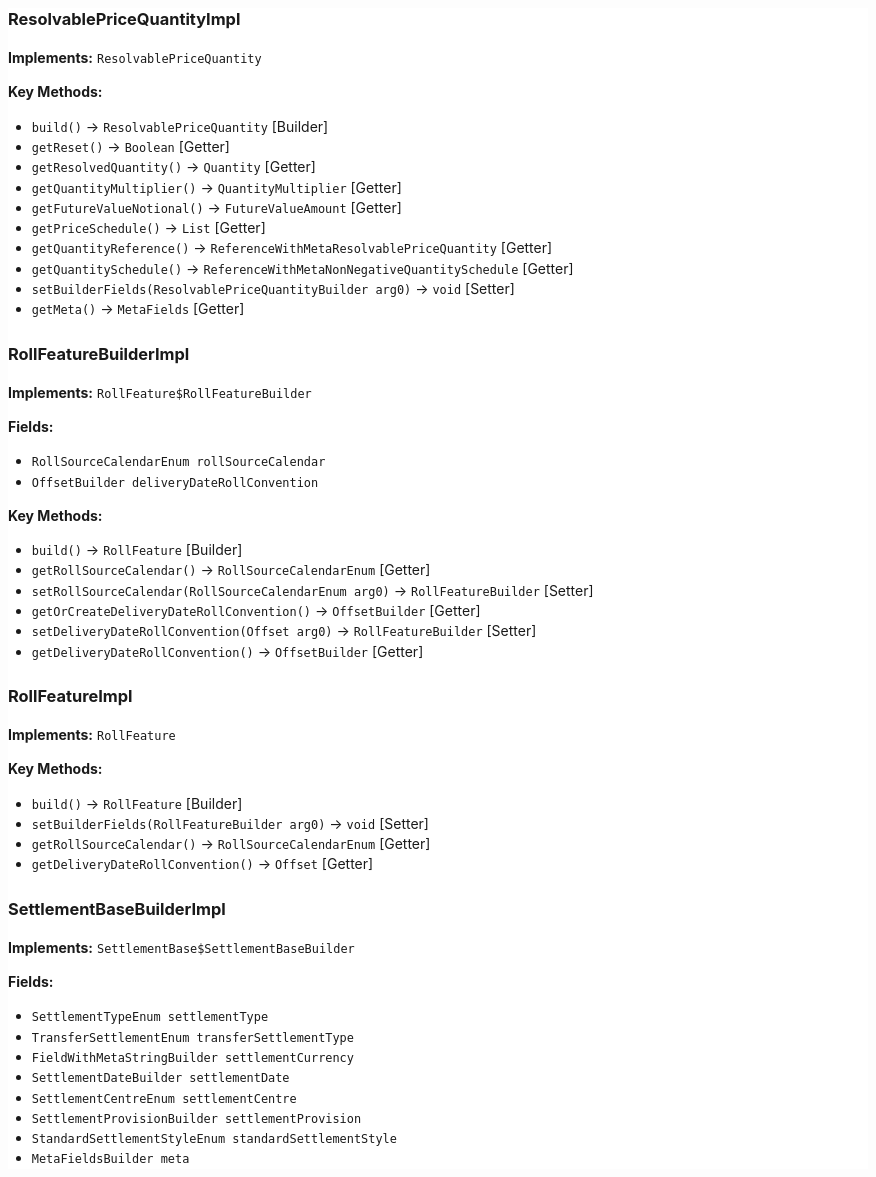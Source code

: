 ### ResolvablePriceQuantityImpl
**Implements:** `ResolvablePriceQuantity` 

**Key Methods:**
- `build()` → `ResolvablePriceQuantity` [Builder]
- `getReset()` → `Boolean` [Getter]
- `getResolvedQuantity()` → `Quantity` [Getter]
- `getQuantityMultiplier()` → `QuantityMultiplier` [Getter]
- `getFutureValueNotional()` → `FutureValueAmount` [Getter]
- `getPriceSchedule()` → `List` [Getter]
- `getQuantityReference()` → `ReferenceWithMetaResolvablePriceQuantity` [Getter]
- `getQuantitySchedule()` → `ReferenceWithMetaNonNegativeQuantitySchedule` [Getter]
- `setBuilderFields(ResolvablePriceQuantityBuilder arg0)` → `void` [Setter]
- `getMeta()` → `MetaFields` [Getter]

### RollFeatureBuilderImpl
**Implements:** `RollFeature$RollFeatureBuilder` 

**Fields:**
- `RollSourceCalendarEnum rollSourceCalendar`
- `OffsetBuilder deliveryDateRollConvention`

**Key Methods:**
- `build()` → `RollFeature` [Builder]
- `getRollSourceCalendar()` → `RollSourceCalendarEnum` [Getter]
- `setRollSourceCalendar(RollSourceCalendarEnum arg0)` → `RollFeatureBuilder` [Setter]
- `getOrCreateDeliveryDateRollConvention()` → `OffsetBuilder` [Getter]
- `setDeliveryDateRollConvention(Offset arg0)` → `RollFeatureBuilder` [Setter]
- `getDeliveryDateRollConvention()` → `OffsetBuilder` [Getter]

### RollFeatureImpl
**Implements:** `RollFeature` 

**Key Methods:**
- `build()` → `RollFeature` [Builder]
- `setBuilderFields(RollFeatureBuilder arg0)` → `void` [Setter]
- `getRollSourceCalendar()` → `RollSourceCalendarEnum` [Getter]
- `getDeliveryDateRollConvention()` → `Offset` [Getter]

### SettlementBaseBuilderImpl
**Implements:** `SettlementBase$SettlementBaseBuilder` 

**Fields:**
- `SettlementTypeEnum settlementType`
- `TransferSettlementEnum transferSettlementType`
- `FieldWithMetaStringBuilder settlementCurrency`
- `SettlementDateBuilder settlementDate`
- `SettlementCentreEnum settlementCentre`
- `SettlementProvisionBuilder settlementProvision`
- `StandardSettlementStyleEnum standardSettlementStyle`
- `MetaFieldsBuilder meta`
